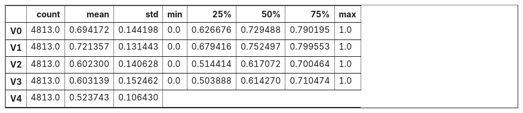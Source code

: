 <table border="1" class="dataframe">
  <thead>
    <tr style="text-align: right;">
      <th></th>
      <th>count</th>
      <th>mean</th>
      <th>std</th>
      <th>min</th>
      <th>25%</th>
      <th>50%</th>
      <th>75%</th>
      <th>max</th>
    </tr>
  </thead>
  <tbody>
    <tr>
      <th>V0</th>
      <td>4813.0</td>
      <td>0.694172</td>
      <td>0.144198</td>
      <td>0.0</td>
      <td>0.626676</td>
      <td>0.729488</td>
      <td>0.790195</td>
      <td>1.0</td>
    </tr>
    <tr>
      <th>V1</th>
      <td>4813.0</td>
      <td>0.721357</td>
      <td>0.131443</td>
      <td>0.0</td>
      <td>0.679416</td>
      <td>0.752497</td>
      <td>0.799553</td>
      <td>1.0</td>
    </tr>
    <tr>
      <th>V2</th>
      <td>4813.0</td>
      <td>0.602300</td>
      <td>0.140628</td>
      <td>0.0</td>
      <td>0.514414</td>
      <td>0.617072</td>
      <td>0.700464</td>
      <td>1.0</td>
    </tr>
    <tr>
      <th>V3</th>
      <td>4813.0</td>
      <td>0.603139</td>
      <td>0.152462</td>
      <td>0.0</td>
      <td>0.503888</td>
      <td>0.614270</td>
      <td>0.710474</td>
      <td>1.0</td>
    </tr>
    <tr>
      <th>V4</th>
      <td>4813.0</td>
      <td>0.523743</td>
      <td>0.106430</td>